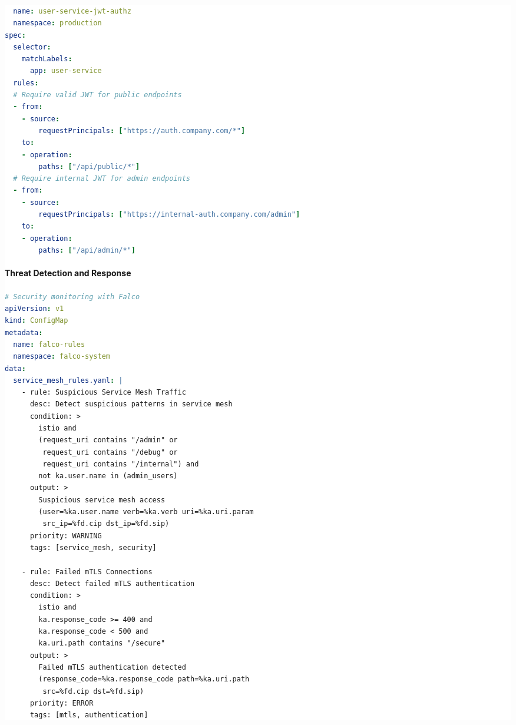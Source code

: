 ```yaml
  name: user-service-jwt-authz
  namespace: production
spec:
  selector:
    matchLabels:
      app: user-service
  rules:
  # Require valid JWT for public endpoints
  - from:
    - source:
        requestPrincipals: ["https://auth.company.com/*"]
    to:
    - operation:
        paths: ["/api/public/*"]
  # Require internal JWT for admin endpoints
  - from:
    - source:
        requestPrincipals: ["https://internal-auth.company.com/admin"]
    to:
    - operation:
        paths: ["/api/admin/*"]
```

#### Threat Detection and Response

```yaml
# Security monitoring with Falco
apiVersion: v1
kind: ConfigMap
metadata:
  name: falco-rules
  namespace: falco-system
data:
  service_mesh_rules.yaml: |
    - rule: Suspicious Service Mesh Traffic
      desc: Detect suspicious patterns in service mesh
      condition: >
        istio and
        (request_uri contains "/admin" or
         request_uri contains "/debug" or
         request_uri contains "/internal") and
        not ka.user.name in (admin_users)
      output: >
        Suspicious service mesh access
        (user=%ka.user.name verb=%ka.verb uri=%ka.uri.param
         src_ip=%fd.cip dst_ip=%fd.sip)
      priority: WARNING
      tags: [service_mesh, security]
      
    - rule: Failed mTLS Connections
      desc: Detect failed mTLS authentication
      condition: >
        istio and
        ka.response_code >= 400 and
        ka.response_code < 500 and
        ka.uri.path contains "/secure"
      output: >
        Failed mTLS authentication detected
        (response_code=%ka.response_code path=%ka.uri.path
         src=%fd.cip dst=%fd.sip)
      priority: ERROR
      tags: [mtls, authentication]
```
